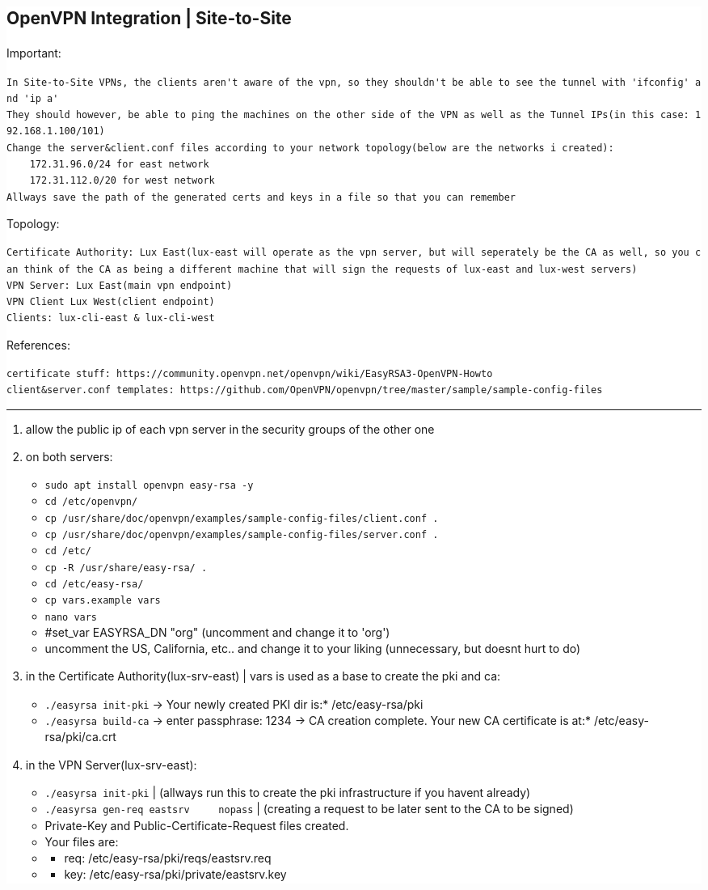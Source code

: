 
## OpenVPN Integration | Site-to-Site

Important:

    In Site-to-Site VPNs, the clients aren't aware of the vpn, so they shouldn't be able to see the tunnel with 'ifconfig' and 'ip a'
    They should however, be able to ping the machines on the other side of the VPN as well as the Tunnel IPs(in this case: 192.168.1.100/101)
    Change the server&client.conf files according to your network topology(below are the networks i created):
        172.31.96.0/24 for east network
        172.31.112.0/20 for west network
    Allways save the path of the generated certs and keys in a file so that you can remember

Topology:

    Certificate Authority: Lux East(lux-east will operate as the vpn server, but will seperately be the CA as well, so you can think of the CA as being a different machine that will sign the requests of lux-east and lux-west servers)
    VPN Server: Lux East(main vpn endpoint)
    VPN Client Lux West(client endpoint)
    Clients: lux-cli-east & lux-cli-west 

References:

    certificate stuff: https://community.openvpn.net/openvpn/wiki/EasyRSA3-OpenVPN-Howto
    client&server.conf templates: https://github.com/OpenVPN/openvpn/tree/master/sample/sample-config-files
    
---

1) allow the public ip of each vpn server in the security groups of the other one

2) on both servers:
    - `sudo apt install openvpn easy-rsa -y`
    - `cd /etc/openvpn/`
    - `cp /usr/share/doc/openvpn/examples/sample-config-files/client.conf .`
    - `cp /usr/share/doc/openvpn/examples/sample-config-files/server.conf .`
    - `cd /etc/`
    - `cp -R /usr/share/easy-rsa/ . `
    - `cd /etc/easy-rsa/`
    - `cp vars.example vars`
    - `nano vars`
    - #set_var EASYRSA_DN     "org" (uncomment and change it to 'org')
    - uncomment the US, California, etc.. and change it to your liking (unnecessary, but doesnt hurt to do)
  
3) in the Certificate Authority(lux-srv-east) | vars is used as a base to create the pki and ca:
    - `./easyrsa init-pki` -> Your newly created PKI dir is:* /etc/easy-rsa/pki
    - `./easyrsa build-ca` -> enter passphrase: 1234 -> CA creation complete. Your new CA certificate is at:* /etc/easy-rsa/pki/ca.crt
  
4) in the VPN Server(lux-srv-east):
    - `./easyrsa init-pki`  | (allways run this to create the pki infrastructure if you havent already)
    - `./easyrsa gen-req eastsrv	 nopass` | (creating a request to be later sent to the CA to be signed)
    - Private-Key and Public-Certificate-Request files created.
    - Your files are:
    - * req: /etc/easy-rsa/pki/reqs/eastsrv.req
    - * key: /etc/easy-rsa/pki/private/eastsrv.key
     